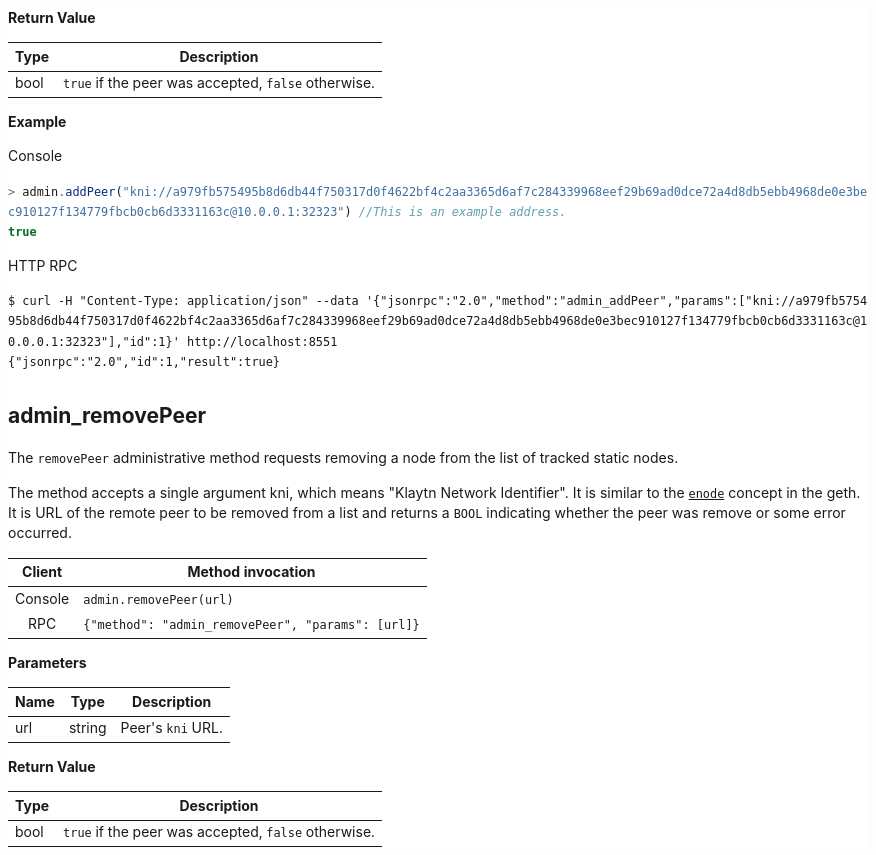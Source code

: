 
**Return Value**

| Type | Description                                         |
| ---- | --------------------------------------------------- |
| bool | `true` if the peer was accepted, `false` otherwise. |


**Example**

Console

```javascript
> admin.addPeer("kni://a979fb575495b8d6db44f750317d0f4622bf4c2aa3365d6af7c284339968eef29b69ad0dce72a4d8db5ebb4968de0e3bec910127f134779fbcb0cb6d3331163c@10.0.0.1:32323") //This is an example address.
true
```

HTTP RPC

```shell
$ curl -H "Content-Type: application/json" --data '{"jsonrpc":"2.0","method":"admin_addPeer","params":["kni://a979fb575495b8d6db44f750317d0f4622bf4c2aa3365d6af7c284339968eef29b69ad0dce72a4d8db5ebb4968de0e3bec910127f134779fbcb0cb6d3331163c@10.0.0.1:32323"],"id":1}' http://localhost:8551
{"jsonrpc":"2.0","id":1,"result":true}
```

## admin_removePeer

The `removePeer` administrative method requests removing a node from the list of tracked static nodes.

The method accepts a single argument kni, which means "Klaytn Network Identifier". It is similar to the [`enode`](https://github.com/ethereum/wiki/wiki/enode-url-format) concept in the geth. It is URL of the remote peer to be removed from a list and returns a `BOOL` indicating whether the peer was remove or some error occurred.

| Client  | Method invocation                                 |
|:-------:| ------------------------------------------------- |
| Console | `admin.removePeer(url)`                           |
|   RPC   | `{"method": "admin_removePeer", "params": [url]}` |


**Parameters**

| Name | Type   | Description       |
| ---- | ------ | ----------------- |
| url  | string | Peer's `kni` URL. |


**Return Value**

| Type | Description                                         |
| ---- | --------------------------------------------------- |
| bool | `true` if the peer was accepted, `false` otherwise. |

